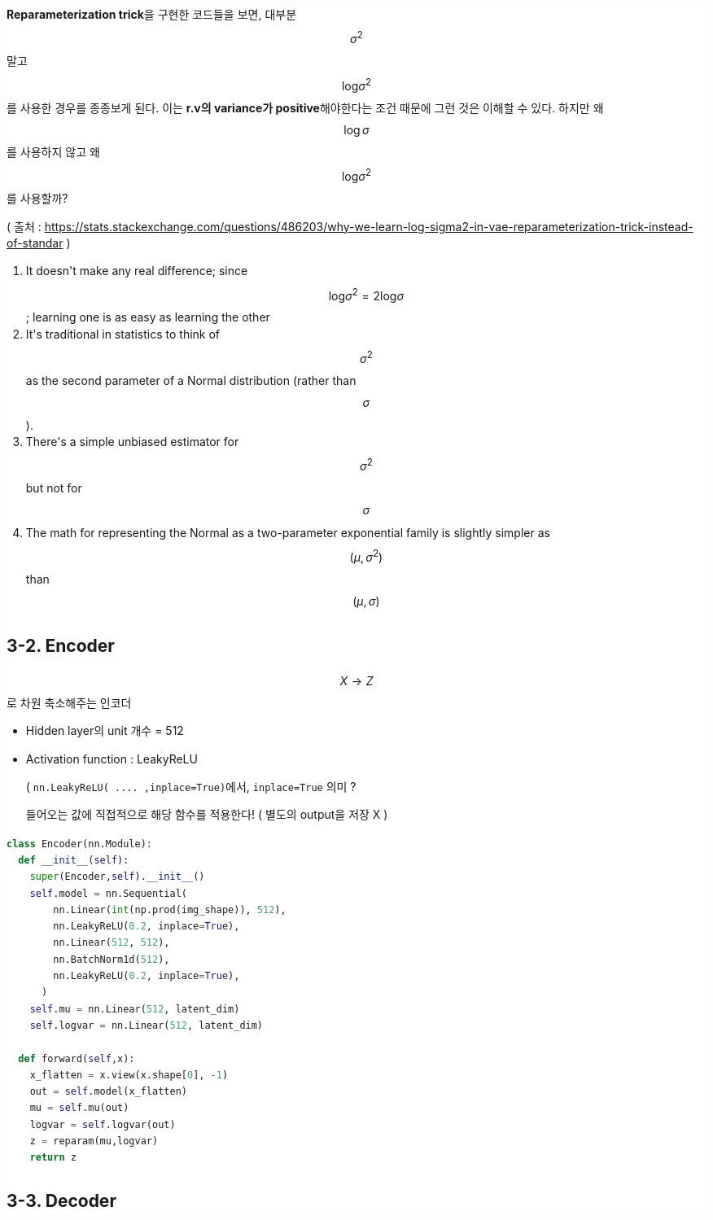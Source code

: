 

**Reparameterization trick**을 구현한 코드들을 보면, 대부분 $$\sigma^2$$말고 $$\text{log}\sigma^2$$를 사용한 경우를 종종보게 된다. 이는 **r.v의 variance가 positive**해야한다는 조건 때문에 그런 것은 이해할 수 있다. 하지만 왜 $$\log{\sigma}$$를 사용하지 않고  왜 $$\text{log}\sigma^2$$를 사용할까?

( 출처 : https://stats.stackexchange.com/questions/486203/why-we-learn-log-sigma2-in-vae-reparameterization-trick-instead-of-standar )

1. It doesn't make any real difference; since $$\text{log}\sigma^2=2\text{log}\sigma$$; 
   learning one is as easy as learning the other
2. It's traditional in statistics to think of $$\sigma^2$$ as the second parameter of a Normal distribution (rather than $$\sigma$$ ).
3. There's a simple unbiased estimator for $$\sigma^2$$ but not for $$\sigma$$
4. The math for representing the Normal as a two-parameter exponential family is slightly simpler as $$(\mu,\sigma^2)$$ than $$(\mu,\sigma)$$



## 3-2. Encoder

$$X \rightarrow Z$$ 로 차원 축소해주는 인코더

- Hidden layer의 unit 개수 = 512

- Activation function : LeakyReLU

  ( `nn.LeakyReLU( .... ,inplace=True)`에서, `inplace=True` 의미 ? 

  들어오는 값에 직접적으로 해당 함수를 적용한다! ( 별도의 output을 저장 X )

```python
class Encoder(nn.Module):
  def __init__(self):
    super(Encoder,self).__init__()
    self.model = nn.Sequential(    
        nn.Linear(int(np.prod(img_shape)), 512),
        nn.LeakyReLU(0.2, inplace=True),
        nn.Linear(512, 512),
        nn.BatchNorm1d(512),
        nn.LeakyReLU(0.2, inplace=True),
      )
    self.mu = nn.Linear(512, latent_dim)
    self.logvar = nn.Linear(512, latent_dim)

  def forward(self,x):
    x_flatten = x.view(x.shape[0], -1)
    out = self.model(x_flatten)
    mu = self.mu(out)
    logvar = self.logvar(out)
    z = reparam(mu,logvar)
    return z
```



## 3-3. Decoder
